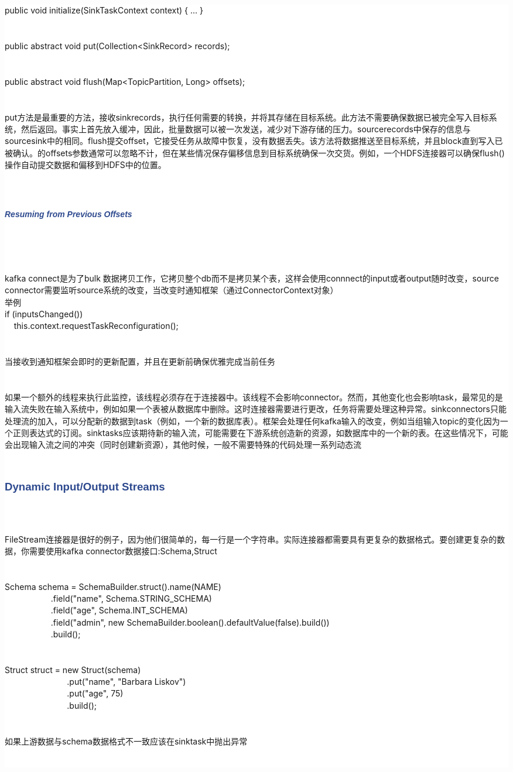 public void initialize(SinkTaskContext context) { ... }<br><br><br>
public abstract void put(Collection&lt;SinkRecord&gt; records);<br><br><br>
public abstract void flush(Map&lt;TopicPartition, Long&gt; offsets);<br><br><br>
put方法是最重要的方法，接收sinkrecords，执行任何需要的转换，并将其存储在目标系统。此方法不需要确保数据已被完全写入目标系统，然后返回。事实上首先放入缓冲，因此，批量数据可以被一次发送，减少对下游存储的压力。sourcerecords中保存的信息与sourcesink中的相同。flush提交offset，它接受任务从故障中恢复，没有数据丢失。该方法将数据推送至目标系统，并且block直到写入已被确认。的offsets参数通常可以忽略不计，但在某些情况保存偏移信息到目标系统确保一次交货。例如，一个HDFS连接器可以确保flush()操作自动提交数据和偏移到HDFS中的位置。<br><br><br><h5 style="color:rgb(51,51,51);font-family:'Source Sans Pro', sans-serif;line-height:29.33333396911621px;">
<a id="connect_resuming" href="http://kafka.apache.org/documentation.html#connect_resuming" rel="nofollow" style="color:rgb(46,74,142);text-decoration:none;">Resuming from Previous Offsets</a></h5>
<br><br><br>
kafka connect是为了bulk 数据拷贝工作，它拷贝整个db而不是拷贝某个表，这样会使用connnect的input或者output随时改变，source connector需要监听source系统的改变，当改变时通知框架（通过ConnectorContext对象）<br>
举例<br>
if (inputsChanged())<br>
    this.context.requestTaskReconfiguration();<br><br><br>
当接收到通知框架会即时的更新配置，并且在更新前确保优雅完成当前任务<br><br><br>
如果一个额外的线程来执行此监控，该线程必须存在于连接器中。该线程不会影响connector。然而，其他变化也会影响task，最常见的是输入流失败在输入系统中，例如如果一个表被从数据库中删除。这时连接器需要进行更改，任务将需要处理这种异常。sinkconnectors只能处理流的加入，可以分配新的数据到task（例如，一个新的数据库表）。框架会处理任何kafka输入的改变，例如当组输入topic的变化因为一个正则表达式的订阅。sinktasks应该期待新的输入流，可能需要在下游系统创造新的资源，如数据库中的一个新的表。在这些情况下，可能会出现输入流之间的冲突（同时创建新资源），其他时候，一般不需要特殊的代码处理一系列动态流<br>
  <br><h4 style="color:rgb(46,74,142);font-size:14pt;font-family:'Source Sans Pro', sans-serif;line-height:29.33333396911621px;">
<a id="connect_dynamicio" href="http://kafka.apache.org/documentation.html#connect_dynamicio" rel="nofollow" style="color:rgb(46,74,142);text-decoration:none;">Dynamic Input/Output Streams</a></h4>
<br><br>
FileStream连接器是很好的例子，因为他们很简单的，每一行是一个字符串。实际连接器都需要具有更复杂的数据格式。要创建更复杂的数据，你需要使用kafka connector数据接口:Schema,Struct<br><br><br>
Schema schema = SchemaBuilder.struct().name(NAME)<br>
                    .field("name", Schema.STRING_SCHEMA)<br>
                    .field("age", Schema.INT_SCHEMA)<br>
                    .field("admin", new SchemaBuilder.boolean().defaultValue(false).build())<br>
                    .build();<br><br><br>
Struct struct = new Struct(schema)<br>
                           .put("name", "Barbara Liskov")<br>
                           .put("age", 75)<br>
                           .build();<br><br><br>
如果上游数据与schema数据格式不一致应该在sinktask中抛出异常<br><p></p>
<p><br></p>
            </div>
                </div>